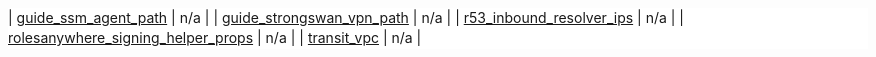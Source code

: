| <a name="output_guide_ssm_agent_path"></a> [guide\_ssm\_agent\_path](#output\_guide\_ssm\_agent\_path) | n/a |
| <a name="output_guide_strongswan_vpn_path"></a> [guide\_strongswan\_vpn\_path](#output\_guide\_strongswan\_vpn\_path) | n/a |
| <a name="output_r53_inbound_resolver_ips"></a> [r53\_inbound\_resolver\_ips](#output\_r53\_inbound\_resolver\_ips) | n/a |
| <a name="output_rolesanywhere_signing_helper_props"></a> [rolesanywhere\_signing\_helper\_props](#output\_rolesanywhere\_signing\_helper\_props) | n/a |
| <a name="output_transit_vpc"></a> [transit\_vpc](#output\_transit\_vpc) | n/a |

